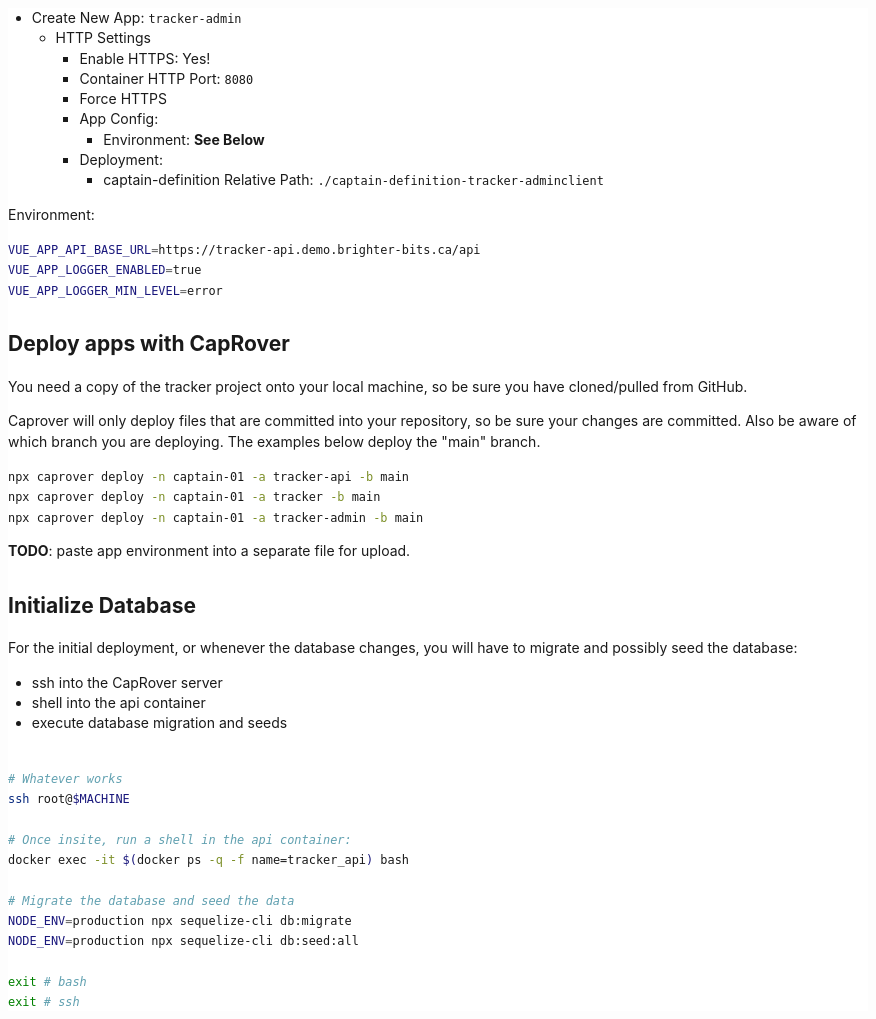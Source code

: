 - Create New App: `tracker-admin`
  - HTTP Settings
    - Enable HTTPS: Yes!
    - Container HTTP Port: `8080`
    - Force HTTPS
	- App Config:
		- Environment: **See Below**
	- Deployment:
		- captain-definition Relative Path: `./captain-definition-tracker-adminclient`

Environment:
```bash
VUE_APP_API_BASE_URL=https://tracker-api.demo.brighter-bits.ca/api
VUE_APP_LOGGER_ENABLED=true
VUE_APP_LOGGER_MIN_LEVEL=error
```


## Deploy apps with CapRover

You need a copy of the tracker project onto your local machine, so be sure you have cloned/pulled from GitHub.

Caprover will only deploy files that are committed into your repository, so be sure your changes are committed. Also be aware of which branch you are deploying. The examples below deploy the "main" branch.

```bash
npx caprover deploy -n captain-01 -a tracker-api -b main
npx caprover deploy -n captain-01 -a tracker -b main
npx caprover deploy -n captain-01 -a tracker-admin -b main
```

**TODO**: paste app environment into a separate file for upload.

## Initialize Database

For the initial deployment, or whenever the database changes, you will have to migrate and possibly seed the database:

- ssh into the CapRover server
- shell into the api container
- execute database migration and seeds

```bash

# Whatever works
ssh root@$MACHINE

# Once insite, run a shell in the api container:
docker exec -it $(docker ps -q -f name=tracker_api) bash

# Migrate the database and seed the data
NODE_ENV=production npx sequelize-cli db:migrate
NODE_ENV=production npx sequelize-cli db:seed:all

exit # bash
exit # ssh
```
